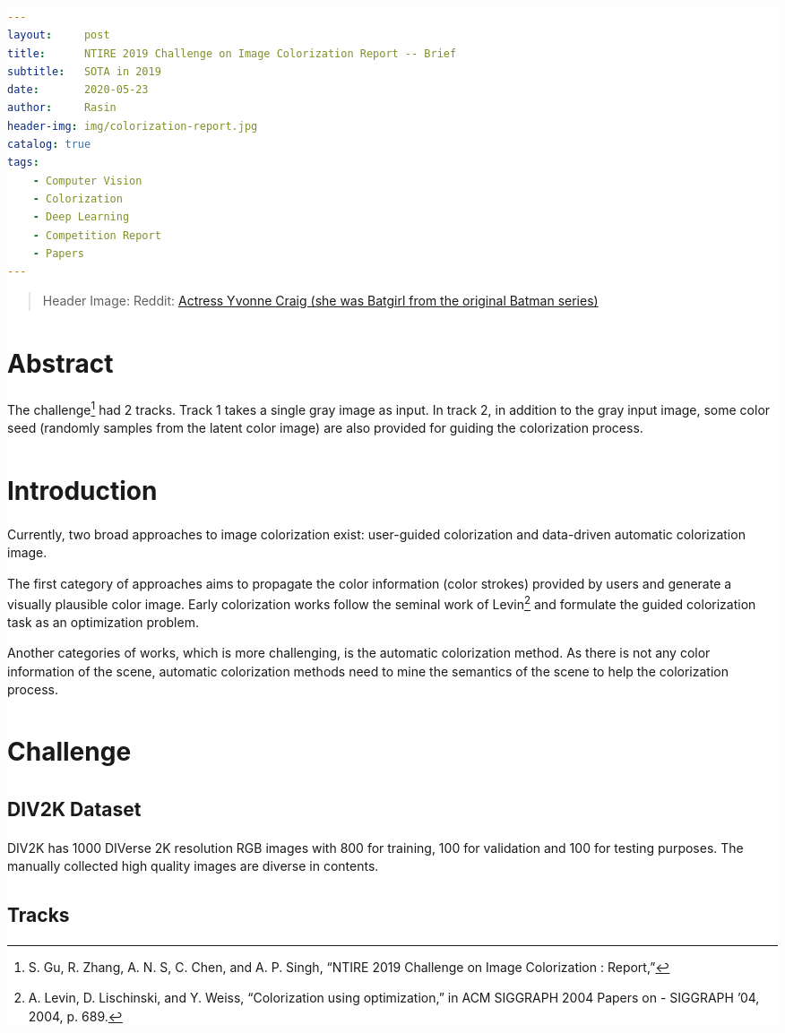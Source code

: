```yaml
---
layout:     post
title:      NTIRE 2019 Challenge on Image Colorization Report -- Brief
subtitle:   SOTA in 2019
date:       2020-05-23
author:     Rasin
header-img: img/colorization-report.jpg
catalog: true
tags:
    - Computer Vision
    - Colorization
    - Deep Learning
    - Competition Report
    - Papers
---
```


> Header Image: Reddit: [Actress Yvonne Craig (she was Batgirl from the original Batman series)](https://www.reddit.com/r/Colorization/comments/goodf4/actress_yvonne_craig_she_was_batgirl_from_the/) 

# Abstract

The challenge[^1] had 2 tracks. Track 1 takes a single gray image as input. In track 2, in addition to the gray input image, some color seed (randomly samples from the latent color image) are also provided for guiding the colorization process.

# Introduction 

Currently, two broad approaches to image colorization exist: user-guided colorization and data-driven automatic colorization image. 

The first category of approaches aims to propagate the color information (color strokes) provided by users and generate a visually plausible color image. Early colorization works follow the seminal work of Levin[^2] and formulate the guided colorization task as an optimization problem.

Another categories of works, which is more challenging, is the automatic colorization method. As there is not any color information of the scene, automatic colorization methods need to mine the semantics of the scene to help the colorization process.

# Challenge

## DIV2K Dataset

DIV2K has 1000 DIVerse 2K resolution RGB images with 800 for training, 100 for validation and 100 for testing purposes. The manually collected high quality images are diverse in contents.

## Tracks


[^1]: S. Gu, R. Zhang, A. N. S, C. Chen, and A. P. Singh, “NTIRE 2019 Challenge on Image Colorization : Report,”
[^2]: A. Levin, D. Lischinski, and Y. Weiss, “Colorization using optimization,” in ACM SIGGRAPH 2004 Papers on - SIGGRAPH ’04, 2004, p. 689.
[^3]: R. Zhang, P. Isola, and A. A. Efros. Colorful image col- orization. In European conference on computer vision, pages 649–666. Springer, 2016.